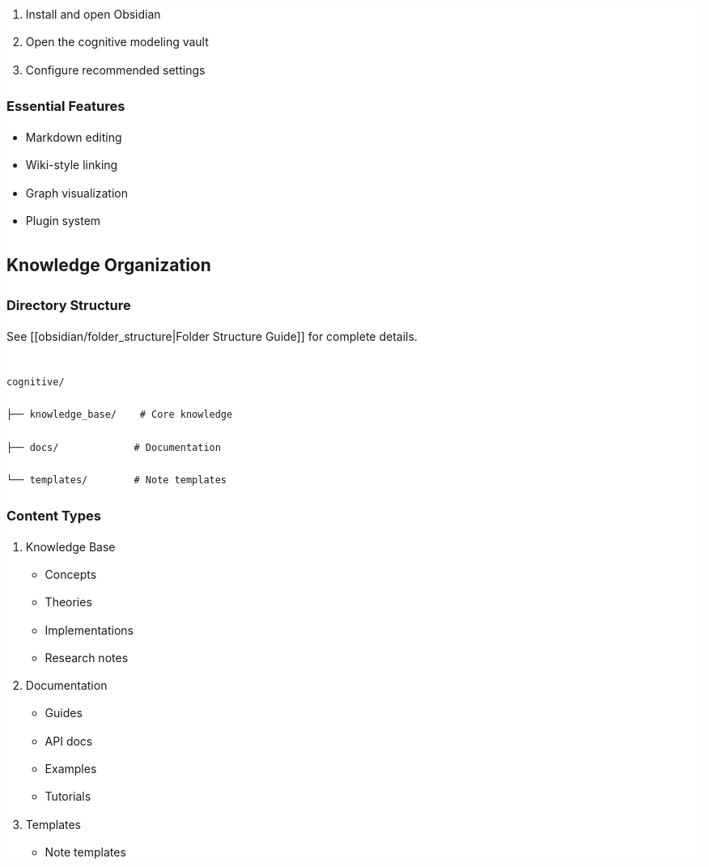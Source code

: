 1. Install and open Obsidian

1. Open the cognitive modeling vault

1. Configure recommended settings

### Essential Features

- Markdown editing

- Wiki-style linking

- Graph visualization

- Plugin system

## Knowledge Organization

### Directory Structure

See [[obsidian/folder_structure|Folder Structure Guide]] for complete details.

```text

cognitive/

├── knowledge_base/    # Core knowledge

├── docs/             # Documentation

└── templates/        # Note templates

```

### Content Types

1. Knowledge Base

   - Concepts

   - Theories

   - Implementations

   - Research notes

1. Documentation

   - Guides

   - API docs

   - Examples

   - Tutorials

1. Templates

   - Note templates
